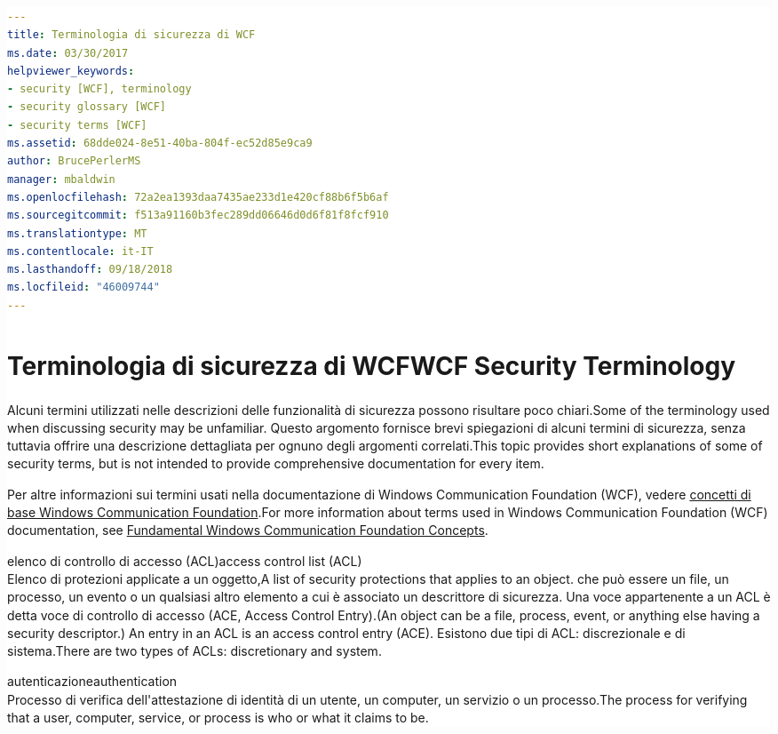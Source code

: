```yaml
---
title: Terminologia di sicurezza di WCF
ms.date: 03/30/2017
helpviewer_keywords:
- security [WCF], terminology
- security glossary [WCF]
- security terms [WCF]
ms.assetid: 68dde024-8e51-40ba-804f-ec52d85e9ca9
author: BrucePerlerMS
manager: mbaldwin
ms.openlocfilehash: 72a2ea1393daa7435ae233d1e420cf88b6f5b6af
ms.sourcegitcommit: f513a91160b3fec289dd06646d0d6f81f8fcf910
ms.translationtype: MT
ms.contentlocale: it-IT
ms.lasthandoff: 09/18/2018
ms.locfileid: "46009744"
---
```

# <a name="wcf-security-terminology"></a><span data-ttu-id="5e7e1-102">Terminologia di sicurezza di WCF</span><span class="sxs-lookup"><span data-stu-id="5e7e1-102">WCF Security Terminology</span></span>
<span data-ttu-id="5e7e1-103">Alcuni termini utilizzati nelle descrizioni delle funzionalità di sicurezza possono risultare poco chiari.</span><span class="sxs-lookup"><span data-stu-id="5e7e1-103">Some of the terminology used when discussing security may be unfamiliar.</span></span> <span data-ttu-id="5e7e1-104">Questo argomento fornisce brevi spiegazioni di alcuni termini di sicurezza, senza tuttavia offrire una descrizione dettagliata per ognuno degli argomenti correlati.</span><span class="sxs-lookup"><span data-stu-id="5e7e1-104">This topic provides short explanations of some of security terms, but is not intended to provide comprehensive documentation for every item.</span></span>  
  
 <span data-ttu-id="5e7e1-105">Per altre informazioni sui termini usati nella documentazione di Windows Communication Foundation (WCF), vedere [concetti di base Windows Communication Foundation](../../../../docs/framework/wcf/fundamental-concepts.md).</span><span class="sxs-lookup"><span data-stu-id="5e7e1-105">For more information about terms used in Windows Communication Foundation (WCF) documentation, see [Fundamental Windows Communication Foundation Concepts](../../../../docs/framework/wcf/fundamental-concepts.md).</span></span>  
  
 <span data-ttu-id="5e7e1-106">elenco di controllo di accesso (ACL)</span><span class="sxs-lookup"><span data-stu-id="5e7e1-106">access control list (ACL)</span></span>  
 <span data-ttu-id="5e7e1-107">Elenco di protezioni applicate a un oggetto,</span><span class="sxs-lookup"><span data-stu-id="5e7e1-107">A list of security protections that applies to an object.</span></span> <span data-ttu-id="5e7e1-108">che può essere un file, un processo, un evento o un qualsiasi altro elemento a cui è associato un descrittore di sicurezza. Una voce appartenente a un ACL è detta voce di controllo di accesso (ACE, Access Control Entry).</span><span class="sxs-lookup"><span data-stu-id="5e7e1-108">(An object can be a file, process, event, or anything else having a security descriptor.) An entry in an ACL is an access control entry (ACE).</span></span> <span data-ttu-id="5e7e1-109">Esistono due tipi di ACL: discrezionale e di sistema.</span><span class="sxs-lookup"><span data-stu-id="5e7e1-109">There are two types of ACLs: discretionary and system.</span></span>  
  
 <span data-ttu-id="5e7e1-110">autenticazione</span><span class="sxs-lookup"><span data-stu-id="5e7e1-110">authentication</span></span>  
 <span data-ttu-id="5e7e1-111">Processo di verifica dell'attestazione di identità di un utente, un computer, un servizio o un processo.</span><span class="sxs-lookup"><span data-stu-id="5e7e1-111">The process for verifying that a user, computer, service, or process is who or what it claims to be.</span></span>  
  